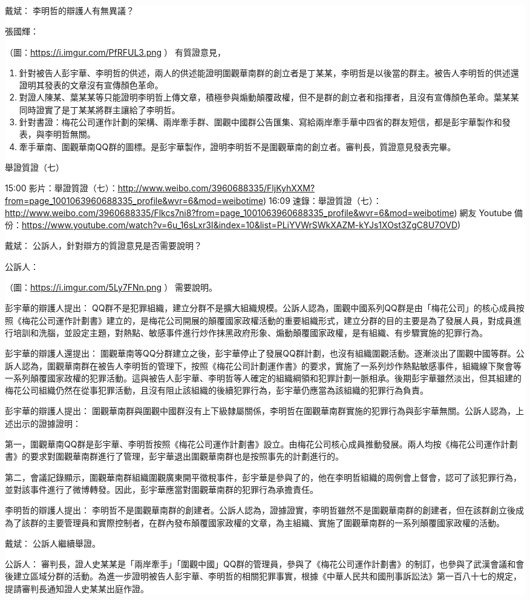 戴斌：
  李明哲的辯護人有無異議？

張國輝：

（圖：https://i.imgur.com/PfRFUL3.png ）
  有質證意見，

  1. 針對被告人彭宇華、李明哲的供述，兩人的供述能證明圍觀華南群的創立者是丁某某，李明哲是以後當的群主。被告人李明哲的供述還證明其發表的文章沒有宣傳顏色革命。
  2. 對證人陳某、葉某某等只能證明李明哲上傳文章，積極參與煽動顛覆政權，但不是群的創立者和指揮者，且沒有宣傳顏色革命。葉某某同時證實了是丁某某將群主讓給了李明哲。
  3. 針對書證：梅花公司運作計劃的架構、兩岸牽手群、圍觀中國群公告匯集、寫給兩岸牽手華中四省的群友短信，都是彭宇華製作和發表，與李明哲無關。
  4. 牽手華南、圍觀華南QQ群的圖標。是彭宇華製作，證明李明哲不是圍觀華南的創立者。審判長，質證意見發表完畢。



舉證質證（七）



15:00 影片：舉證質證（七）：http://www.weibo.com/3960688335/FljKyhXXM?from=page_1001063960688335_profile&wvr=6&mod=weibotime)
16:09 速錄：舉證質證（七）：http://www.weibo.com/3960688335/Flkcs7ni8?from=page_1001063960688335_profile&wvr=6&mod=weibotime)
網友 Youtube 備份：https://www.youtube.com/watch?v=6u_16sLxr3I&index=10&list=PLiYVWrSWkXAZM-kYJs1XOst3ZgC8U7OVD)



戴斌：
  公訴人，針對辯方的質證意見是否需要說明？

公訴人：

（圖：https://i.imgur.com/5Ly7FNn.png ）
  需要說明。

  彭宇華的辯護人提出： 
  QQ群不是犯罪組織，建立分群不是擴大組織規模。公訴人認為，圍觀中國系列QQ群是由「梅花公司」的核心成員按照《梅花公司運作計劃書》建立的，是梅花公司開展的顛覆國家政權活動的重要組織形式，建立分群的目的主要是為了發展人員，對成員進行培訓和洗腦，並設定主題，對熱點、敏感事件進行炒作抹黑政府形象、煽動顛覆國家政權，是有組織、有步驟實施的犯罪行為。

  彭宇華的辯護人還提出： 
  圍觀華南等QQ分群建立之後，彭宇華停止了發展QQ群計劃，也沒有組織圍觀活動。逐漸淡出了圍觀中國等群。公訴人認為，圍觀華南群在被告人李明哲的管理下，按照《梅花公司計劃運作書》的要求，實施了一系列炒作熱點敏感事件，組織線下聚會等一系列顛覆國家政權的犯罪活動。這與被告人彭宇華、李明哲等人確定的組織綱領和犯罪計劃一脈相承。後期彭宇華雖然淡出，但其組建的梅花公司組織仍然在從事犯罪活動，且沒有阻止該組織的後續犯罪行為，彭宇華仍應當為該組織的犯罪行為負責。

  彭宇華的辯護人提出： 
  圍觀華南群與圍觀中國群沒有上下級隸屬關係，李明哲在圍觀華南群實施的犯罪行為與彭宇華無關。公訴人認為，上述出示的證據證明： 

  第一，圍觀華南QQ群是彭宇華、李明哲按照《梅花公司運作計劃書》設立。由梅花公司核心成員推動發展。兩人均按《梅花公司運作計劃書》的要求對圍觀華南群進行了管理，彭宇華退出圍觀華南群也是按照事先的計劃進行的。

  第二，會議記錄顯示，圍觀華南群組織圍觀廣東開平徵稅事件，彭宇華是參與了的，他在李明哲組織的周例會上督會，認可了該犯罪行為，並對該事件進行了微博轉發。因此，彭宇華應當對圍觀華南群的犯罪行為承擔責任。

  李明哲的辯護人提出： 
  李明哲不是圍觀華南群的創建者。公訴人認為，證據證實，李明哲雖然不是圍觀華南群的創建者，但在該群創立後成為了該群的主要管理員和實際控制者，在群內發布顛覆國家政權的文章，為主組織、實施了圍觀華南群的一系列顛覆國家政權的活動。

戴斌：
  公訴人繼續舉證。

公訴人：
  審判長，證人史某某是「兩岸牽手」「圍觀中國」QQ群的管理員，參與了《梅花公司運作計劃書》的制訂，也參與了武漢會議和會後建立區域分群的活動。為進一步證明被告人彭宇華、李明哲的相關犯罪事實，根據《中華人民共和國刑事訴訟法》第一百八十七的規定，提請審判長通知證人史某某出庭作證。
